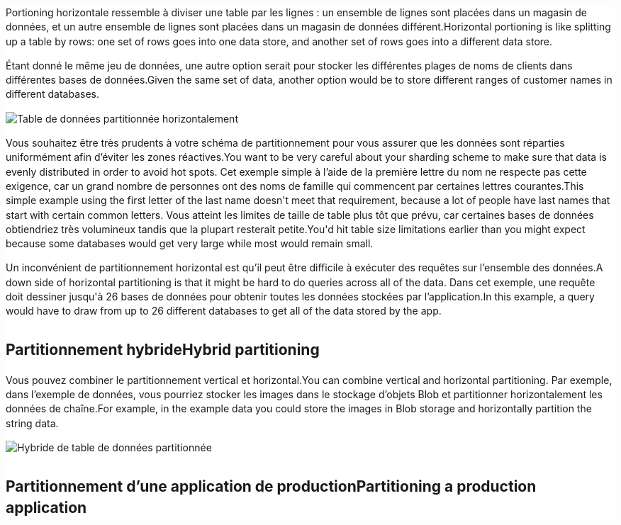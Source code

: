 <span data-ttu-id="59d2b-151">Portioning horizontale ressemble à diviser une table par les lignes : un ensemble de lignes sont placées dans un magasin de données, et un autre ensemble de lignes sont placées dans un magasin de données différent.</span><span class="sxs-lookup"><span data-stu-id="59d2b-151">Horizontal portioning is like splitting up a table by rows: one set of rows goes into one data store, and another set of rows goes into a different data store.</span></span>

<span data-ttu-id="59d2b-152">Étant donné le même jeu de données, une autre option serait pour stocker les différentes plages de noms de clients dans différentes bases de données.</span><span class="sxs-lookup"><span data-stu-id="59d2b-152">Given the same set of data, another option would be to store different ranges of customer names in different databases.</span></span>

![Table de données partitionnée horizontalement](data-partitioning-strategies/_static/image3.png)

<span data-ttu-id="59d2b-154">Vous souhaitez être très prudents à votre schéma de partitionnement pour vous assurer que les données sont réparties uniformément afin d’éviter les zones réactives.</span><span class="sxs-lookup"><span data-stu-id="59d2b-154">You want to be very careful about your sharding scheme to make sure that data is evenly distributed in order to avoid hot spots.</span></span> <span data-ttu-id="59d2b-155">Cet exemple simple à l’aide de la première lettre du nom ne respecte pas cette exigence, car un grand nombre de personnes ont des noms de famille qui commencent par certaines lettres courantes.</span><span class="sxs-lookup"><span data-stu-id="59d2b-155">This simple example using the first letter of the last name doesn't meet that requirement, because a lot of people have last names that start with certain common letters.</span></span> <span data-ttu-id="59d2b-156">Vous atteint les limites de taille de table plus tôt que prévu, car certaines bases de données obtiendriez très volumineux tandis que la plupart resterait petite.</span><span class="sxs-lookup"><span data-stu-id="59d2b-156">You'd hit table size limitations earlier than you might expect because some databases would get very large while most would remain small.</span></span>

<span data-ttu-id="59d2b-157">Un inconvénient de partitionnement horizontal est qu’il peut être difficile à exécuter des requêtes sur l’ensemble des données.</span><span class="sxs-lookup"><span data-stu-id="59d2b-157">A down side of horizontal partitioning is that it might be hard to do queries across all of the data.</span></span> <span data-ttu-id="59d2b-158">Dans cet exemple, une requête doit dessiner jusqu'à 26 bases de données pour obtenir toutes les données stockées par l’application.</span><span class="sxs-lookup"><span data-stu-id="59d2b-158">In this example, a query would have to draw from up to 26 different databases to get all of the data stored by the app.</span></span>

## <a name="hybrid-partitioning"></a><span data-ttu-id="59d2b-159">Partitionnement hybride</span><span class="sxs-lookup"><span data-stu-id="59d2b-159">Hybrid partitioning</span></span>

<span data-ttu-id="59d2b-160">Vous pouvez combiner le partitionnement vertical et horizontal.</span><span class="sxs-lookup"><span data-stu-id="59d2b-160">You can combine vertical and horizontal partitioning.</span></span> <span data-ttu-id="59d2b-161">Par exemple, dans l’exemple de données, vous pourriez stocker les images dans le stockage d’objets Blob et partitionner horizontalement les données de chaîne.</span><span class="sxs-lookup"><span data-stu-id="59d2b-161">For example, in the example data you could store the images in Blob storage and horizontally partition the string data.</span></span>

![Hybride de table de données partitionnée](data-partitioning-strategies/_static/image4.png)

## <a name="partitioning-a-production-application"></a><span data-ttu-id="59d2b-163">Partitionnement d’une application de production</span><span class="sxs-lookup"><span data-stu-id="59d2b-163">Partitioning a production application</span></span>

